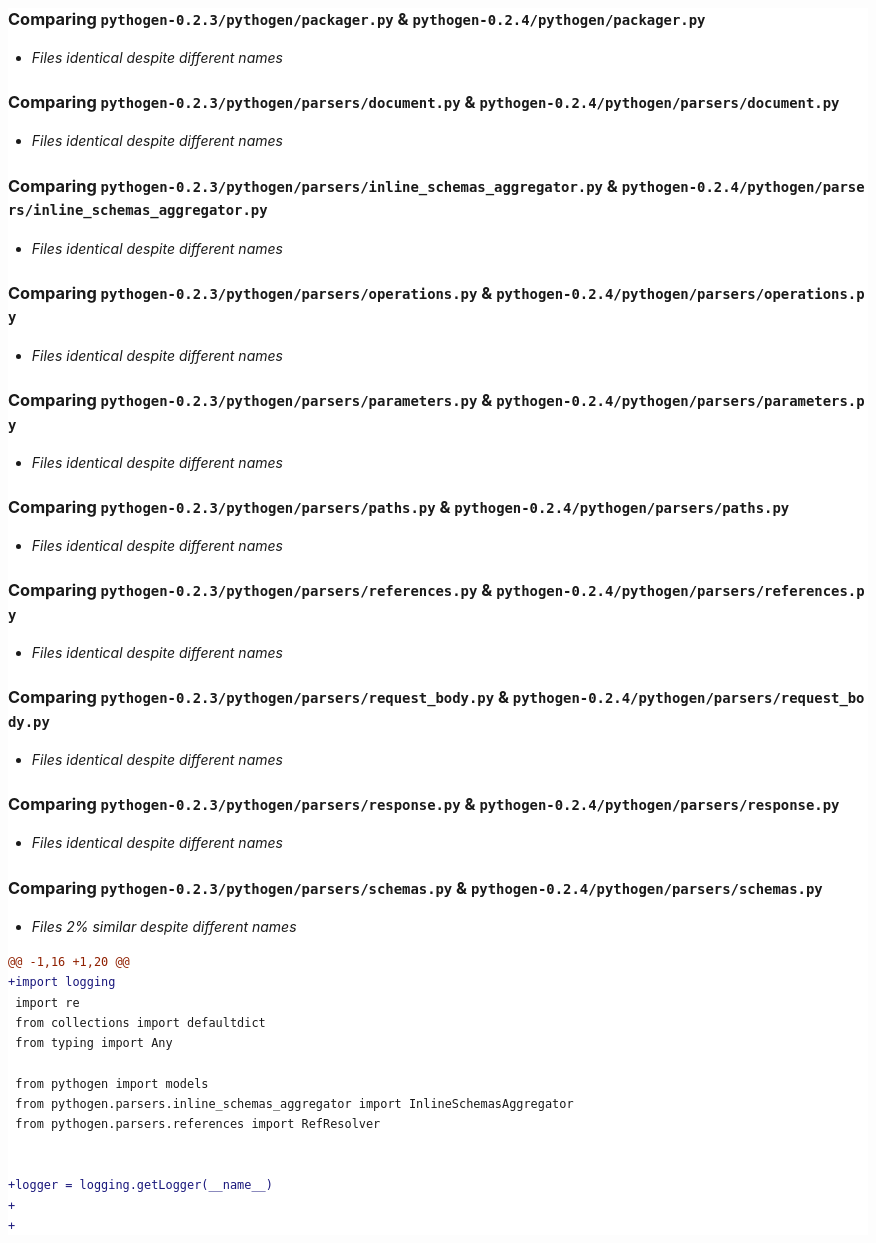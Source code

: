 ### Comparing `pythogen-0.2.3/pythogen/packager.py` & `pythogen-0.2.4/pythogen/packager.py`

 * *Files identical despite different names*

### Comparing `pythogen-0.2.3/pythogen/parsers/document.py` & `pythogen-0.2.4/pythogen/parsers/document.py`

 * *Files identical despite different names*

### Comparing `pythogen-0.2.3/pythogen/parsers/inline_schemas_aggregator.py` & `pythogen-0.2.4/pythogen/parsers/inline_schemas_aggregator.py`

 * *Files identical despite different names*

### Comparing `pythogen-0.2.3/pythogen/parsers/operations.py` & `pythogen-0.2.4/pythogen/parsers/operations.py`

 * *Files identical despite different names*

### Comparing `pythogen-0.2.3/pythogen/parsers/parameters.py` & `pythogen-0.2.4/pythogen/parsers/parameters.py`

 * *Files identical despite different names*

### Comparing `pythogen-0.2.3/pythogen/parsers/paths.py` & `pythogen-0.2.4/pythogen/parsers/paths.py`

 * *Files identical despite different names*

### Comparing `pythogen-0.2.3/pythogen/parsers/references.py` & `pythogen-0.2.4/pythogen/parsers/references.py`

 * *Files identical despite different names*

### Comparing `pythogen-0.2.3/pythogen/parsers/request_body.py` & `pythogen-0.2.4/pythogen/parsers/request_body.py`

 * *Files identical despite different names*

### Comparing `pythogen-0.2.3/pythogen/parsers/response.py` & `pythogen-0.2.4/pythogen/parsers/response.py`

 * *Files identical despite different names*

### Comparing `pythogen-0.2.3/pythogen/parsers/schemas.py` & `pythogen-0.2.4/pythogen/parsers/schemas.py`

 * *Files 2% similar despite different names*

```diff
@@ -1,16 +1,20 @@
+import logging
 import re
 from collections import defaultdict
 from typing import Any
 
 from pythogen import models
 from pythogen.parsers.inline_schemas_aggregator import InlineSchemasAggregator
 from pythogen.parsers.references import RefResolver
 
 
+logger = logging.getLogger(__name__)
+
+
```